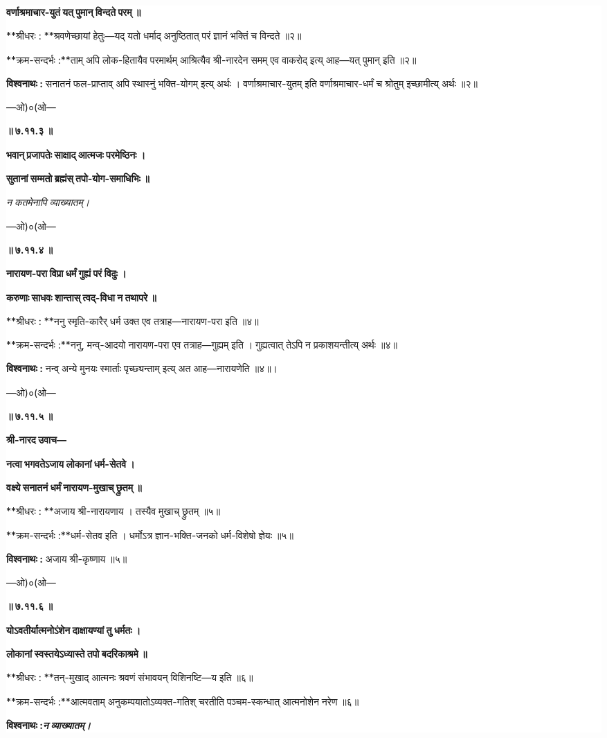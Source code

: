 **वर्णाश्रमाचार-युतं यत् पुमान् विन्दते परम् ॥**

**श्रीधरः : **श्रवणेच्छायां हेतुः—यद् यतो धर्माद् अनुष्ठितात् परं ज्ञानं भक्तिं च विन्दते ॥२॥

**क्रम-सन्दर्भः :**ताम् अपि लोक-हितायैव परमार्थम् आश्रित्यैव श्री-नारदेन समम् एव वाकरोद् इत्य् आह—यत् पुमान् इति ॥२॥

**विश्वनाथः :** सनातनं फल-प्राप्ताव् अपि स्थास्नुं भक्ति-योगम् इत्य् अर्थः । वर्णाश्रमाचार-युतम् इति वर्णाश्रमाचार-धर्मं च श्रोतुम् इच्छामीत्य् अर्थः ॥२॥

—ओ)०(ओ—

**॥ ७.११.३ ॥**

**भवान् प्रजापतेः साक्षाद् आत्मजः परमेष्ठिनः ।**

**सुतानां सम्मतो ब्रह्मंस् तपो-योग-समाधिभिः ॥**

_न कतमेनापि व्याख्यातम्।_

—ओ)०(ओ—

**॥ ७.११.४ ॥**

**नारायण-परा विप्रा धर्मं गुह्यं परं विदुः ।**

**करुणाः साधवः शान्तास् त्वद्-विधा न तथापरे ॥**

**श्रीधरः : **ननु स्मृति-कारैर् धर्म उक्त एव तत्राह—नारायण-परा इति ॥४॥

**क्रम-सन्दर्भः :**ननु, मन्व्-आदयो नारायण-परा एव तत्राह—गुह्यम् इति । गुह्यत्वात् तेऽपि न प्रकाशयन्तीत्य् अर्थः ॥४॥

**विश्वनाथः :** नन्व् अन्ये मुनयः स्मार्ताः पृच्छ्यन्ताम् इत्य् अत आह—नारायणेति ॥४॥।

—ओ)०(ओ—

**॥ ७.११.५ ॥**

**श्री-नारद उवाच—**

**नत्वा भगवतेऽजाय लोकानां धर्म-सेतवे ।**

**वक्ष्ये सनातनं धर्मं नारायण-मुखाच् छ्रुतम् ॥**

**श्रीधरः : **अजाय श्री-नारायणाय । तस्यैव मुखाच् छ्रुतम् ॥५॥

**क्रम-सन्दर्भः :**धर्म-सेतव इति । धर्मोऽत्र ज्ञान-भक्ति-जनको धर्म-विशेषो ज्ञेयः ॥५॥

**विश्वनाथः :** अजाय श्री-कृष्णाय ॥५॥

—ओ)०(ओ—

**॥ ७.११.६ ॥**

**योऽवतीर्यात्मनोऽंशेन दाक्षायण्यां तु धर्मतः ।**

**लोकानां स्वस्तयेऽध्यास्ते तपो बदरिकाश्रमे ॥**

**श्रीधरः : **तन्-मुखाद् आत्मनः श्रवणं संभावयन् विशिनष्टि—य इति ॥६॥

**क्रम-सन्दर्भः :**आत्मवताम् अनुकम्पयातोऽव्यक्त-गतिश् चरतीति पञ्चम-स्कन्धात् आत्मनोशेन नरेण ॥६॥

**विश्वनाथः :_न व्याख्यातम्।_**
